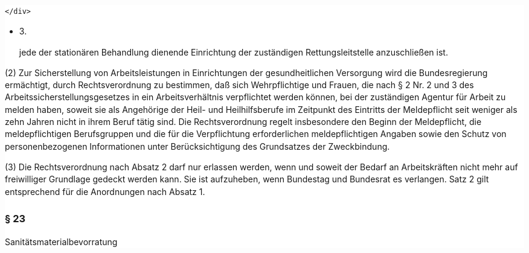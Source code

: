     </div>

  - 3\.
    
    <div style="">
    
    jede der stationären Behandlung dienende Einrichtung der zuständigen
    Rettungsleitstelle anzuschließen ist.
    
    </div>

</div>

<div class="jurAbsatz">

(2) Zur Sicherstellung von Arbeitsleistungen in Einrichtungen der
gesundheitlichen Versorgung wird die Bundesregierung ermächtigt, durch
Rechtsverordnung zu bestimmen, daß sich Wehrpflichtige und Frauen, die
nach § 2 Nr. 2 und 3 des Arbeitssicherstellungsgesetzes in ein
Arbeitsverhältnis verpflichtet werden können, bei der zuständigen
Agentur für Arbeit zu melden haben, soweit sie als Angehörige der Heil-
und Heilhilfsberufe im Zeitpunkt des Eintritts der Meldepflicht seit
weniger als zehn Jahren nicht in ihrem Beruf tätig sind. Die
Rechtsverordnung regelt insbesondere den Beginn der Meldepflicht, die
meldepflichtigen Berufsgruppen und die für die Verpflichtung
erforderlichen meldepflichtigen Angaben sowie den Schutz von
personenbezogenen Informationen unter Berücksichtigung des Grundsatzes
der Zweckbindung.

</div>

<div class="jurAbsatz">

(3) Die Rechtsverordnung nach Absatz 2 darf nur erlassen werden, wenn
und soweit der Bedarf an Arbeitskräften nicht mehr auf freiwilliger
Grundlage gedeckt werden kann. Sie ist aufzuheben, wenn Bundestag und
Bundesrat es verlangen. Satz 2 gilt entsprechend für die Anordnungen
nach Absatz 1.

</div>

</div>

</div>

</div>

<span id="BJNR072610997BJNE002902116.html"></span>

### § 23  
Sanitätsmaterialbevorratung

<div>

<div class="jnhtml">

<div>

<div class="jurAbsatz">
